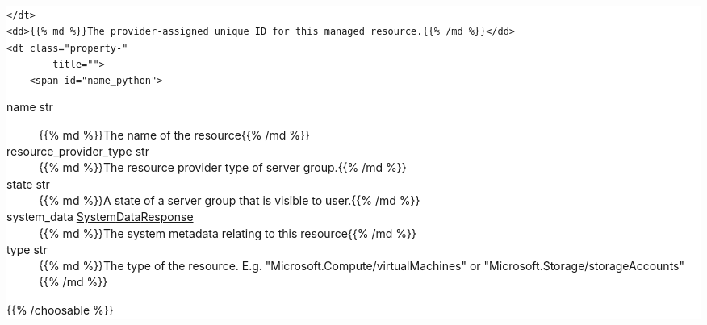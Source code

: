     </dt>
    <dd>{{% md %}}The provider-assigned unique ID for this managed resource.{{% /md %}}</dd>
    <dt class="property-"
            title="">
        <span id="name_python">
<a href="#name_python" style="color: inherit; text-decoration: inherit;">name</a>
</span>
        <span class="property-indicator"></span>
        <span class="property-type">str</span>
    </dt>
    <dd>{{% md %}}The name of the resource{{% /md %}}</dd>
    <dt class="property-"
            title="">
        <span id="resource_provider_type_python">
<a href="#resource_provider_type_python" style="color: inherit; text-decoration: inherit;">resource_<wbr>provider_<wbr>type</a>
</span>
        <span class="property-indicator"></span>
        <span class="property-type">str</span>
    </dt>
    <dd>{{% md %}}The resource provider type of server group.{{% /md %}}</dd>
    <dt class="property-"
            title="">
        <span id="state_python">
<a href="#state_python" style="color: inherit; text-decoration: inherit;">state</a>
</span>
        <span class="property-indicator"></span>
        <span class="property-type">str</span>
    </dt>
    <dd>{{% md %}}A state of a server group that is visible to user.{{% /md %}}</dd>
    <dt class="property-"
            title="">
        <span id="system_data_python">
<a href="#system_data_python" style="color: inherit; text-decoration: inherit;">system_<wbr>data</a>
</span>
        <span class="property-indicator"></span>
        <span class="property-type"><a href="#systemdataresponse">System<wbr>Data<wbr>Response</a></span>
    </dt>
    <dd>{{% md %}}The system metadata relating to this resource{{% /md %}}</dd>
    <dt class="property-"
            title="">
        <span id="type_python">
<a href="#type_python" style="color: inherit; text-decoration: inherit;">type</a>
</span>
        <span class="property-indicator"></span>
        <span class="property-type">str</span>
    </dt>
    <dd>{{% md %}}The type of the resource. E.g. "Microsoft.Compute/virtualMachines" or "Microsoft.Storage/storageAccounts"{{% /md %}}</dd>
</dl>
{{% /choosable %}}
